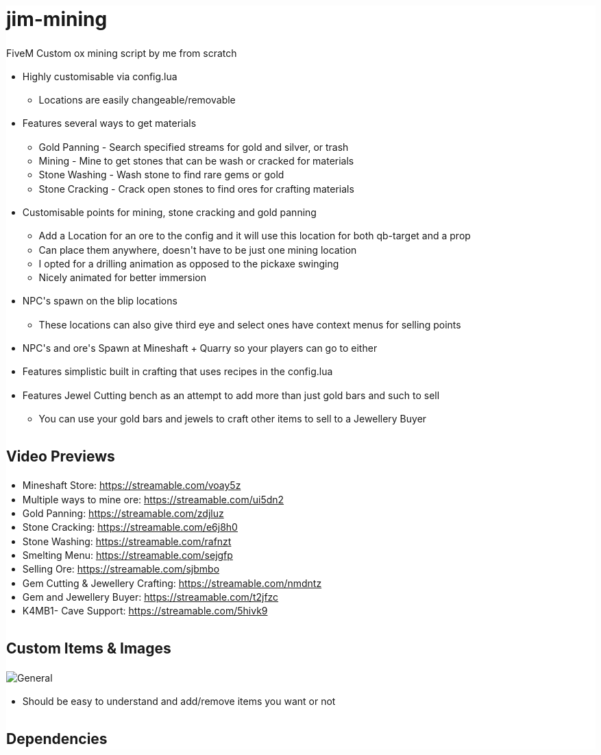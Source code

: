 # jim-mining

FiveM Custom ox mining script by me from scratch

- Highly customisable via config.lua

  - Locations are easily changeable/removable

- Features several ways to get materials

  - Gold Panning - Search specified streams for gold and silver, or trash
  - Mining - Mine to get stones that can be wash or cracked for materials
  - Stone Washing - Wash stone to find rare gems or gold
  - Stone Cracking - Crack open stones to find ores for crafting materials

- Customisable points for mining, stone cracking and gold panning

  - Add a Location for an ore to the config and it will use this location for both qb-target and a prop
  - Can place them anywhere, doesn't have to be just one mining location
  - I opted for a drilling animation as opposed to the pickaxe swinging
  - Nicely animated for better immersion

- NPC's spawn on the blip locations

  - These locations can also give third eye and select ones have context menus for selling points

- NPC's and ore's Spawn at Mineshaft + Quarry so your players can go to either

- Features simplistic built in crafting that uses recipes in the config.lua

- Features Jewel Cutting bench as an attempt to add more than just gold bars and such to sell
  - You can use your gold bars and jewels to craft other items to sell to a Jewellery Buyer

## Video Previews

- Mineshaft Store: https://streamable.com/voay5z
- Multiple ways to mine ore: https://streamable.com/ui5dn2
- Gold Panning: https://streamable.com/zdjluz
- Stone Cracking: https://streamable.com/e6j8h0
- Stone Washing: https://streamable.com/rafnzt
- Smelting Menu: https://streamable.com/sejgfp
- Selling Ore: https://streamable.com/sjbmbo
- Gem Cutting & Jewellery Crafting: https://streamable.com/nmdntz
- Gem and Jewellery Buyer: https://streamable.com/t2jfzc
- K4MB1- Cave Support: https://streamable.com/5hivk9

## Custom Items & Images

![General](https://i.imgur.com/g8nqbvN.jpeg)

- Should be easy to understand and add/remove items you want or not

## Dependencies
